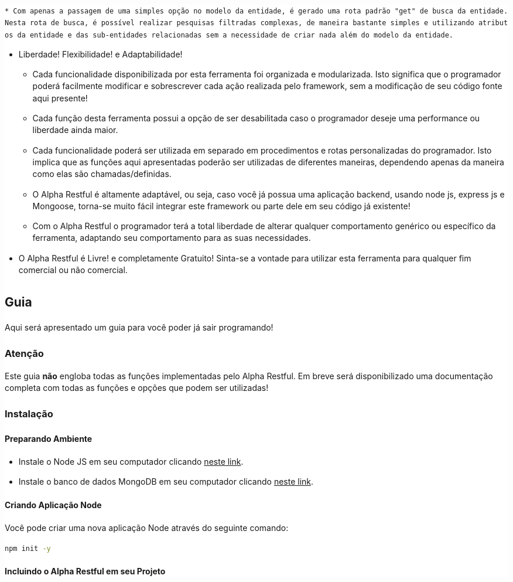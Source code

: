     * Com apenas a passagem de uma simples opção no modelo da entidade, é gerado uma rota padrão "get" de busca da entidade. Nesta rota de busca, é possível realizar pesquisas filtradas complexas, de maneira bastante simples e utilizando atributos da entidade e das sub-entidades relacionadas sem a necessidade de criar nada além do modelo da entidade.

* Liberdade! Flexibilidade! e Adaptabilidade!

    * Cada funcionalidade disponibilizada por esta ferramenta foi organizada e modularizada. Isto significa que o programador poderá facilmente modificar e sobrescrever cada ação realizada pelo framework, sem a modificação de seu código fonte aqui presente!

    * Cada função desta ferramenta possui a opção de ser desabilitada caso o programador deseje uma performance ou liberdade ainda maior.

    * Cada funcionalidade poderá ser utilizada em separado em procedimentos e rotas personalizadas do programador. Isto implica que as funções aqui apresentadas poderão ser utilizadas de diferentes maneiras, dependendo apenas da maneira como elas são chamadas/definidas.

    * O Alpha Restful é altamente adaptável, ou seja, caso você já possua uma aplicação backend, usando node js, express js e Mongoose, torna-se muito fácil integrar este framework ou parte dele em seu código já existente!

    * Com o Alpha Restful o programador terá a total liberdade de alterar qualquer comportamento genérico ou específico da ferramenta, adaptando seu comportamento para as suas necessidades.

* O Alpha Restful é Livre! e completamente Gratuito! Sinta-se a vontade para utilizar esta ferramenta para qualquer fim comercial ou não comercial.

## Guia

Aqui será apresentado um guia para você poder já sair programando!

### Atenção

Este guia **não** engloba todas as funções implementadas pelo Alpha Restful. Em breve será disponibilizado uma documentação completa com todas as funções e opções que podem ser utilizadas!

### Instalação

#### Preparando Ambiente

* Instale o Node JS em seu computador clicando [neste link](https://nodejs.org/en/download/).

* Instale o banco de dados MongoDB em seu computador clicando [neste link](https://www.mongodb.com/download-center/community).


#### Criando Aplicação Node

Você pode criar uma nova aplicação Node através do seguinte comando:

```sh
npm init -y
```

#### Incluindo o Alpha Restful em seu Projeto
